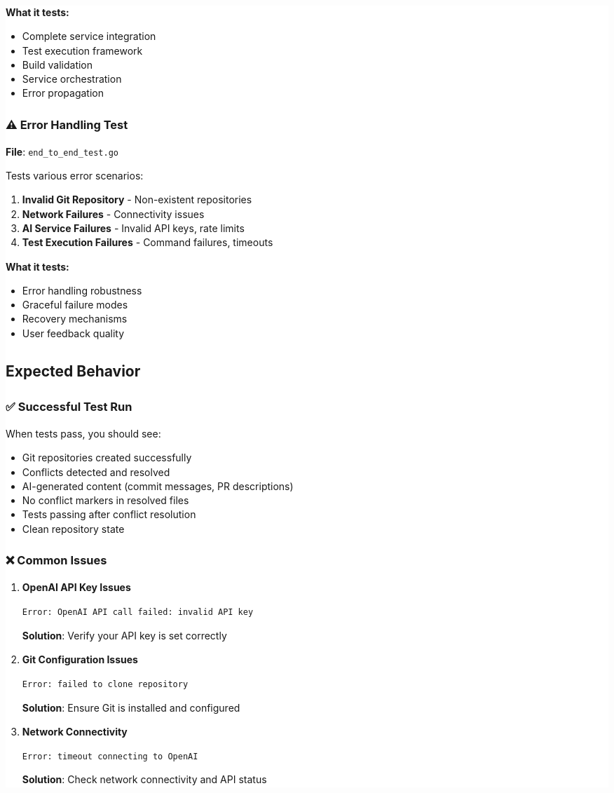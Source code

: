 **What it tests:**
- Complete service integration
- Test execution framework
- Build validation
- Service orchestration
- Error propagation

### ⚠️ Error Handling Test

**File**: `end_to_end_test.go`

Tests various error scenarios:

1. **Invalid Git Repository** - Non-existent repositories
2. **Network Failures** - Connectivity issues
3. **AI Service Failures** - Invalid API keys, rate limits
4. **Test Execution Failures** - Command failures, timeouts

**What it tests:**
- Error handling robustness
- Graceful failure modes
- Recovery mechanisms
- User feedback quality

## Expected Behavior

### ✅ Successful Test Run

When tests pass, you should see:

- Git repositories created successfully
- Conflicts detected and resolved
- AI-generated content (commit messages, PR descriptions)
- No conflict markers in resolved files
- Tests passing after conflict resolution
- Clean repository state

### ❌ Common Issues

1. **OpenAI API Key Issues**
   ```
   Error: OpenAI API call failed: invalid API key
   ```
   **Solution**: Verify your API key is set correctly

2. **Git Configuration Issues**
   ```
   Error: failed to clone repository
   ```
   **Solution**: Ensure Git is installed and configured

3. **Network Connectivity**
   ```
   Error: timeout connecting to OpenAI
   ```
   **Solution**: Check network connectivity and API status
